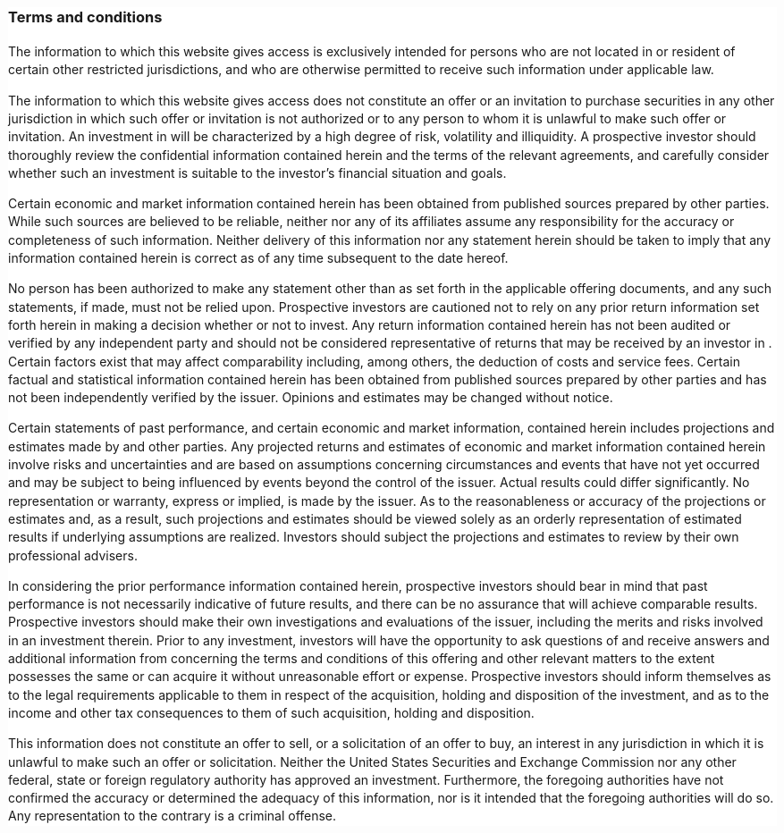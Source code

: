 ### Terms and conditions

The information to which this website gives access is exclusively intended for persons who are not located in or resident of certain other restricted jurisdictions, and who are otherwise permitted to receive such information under applicable law.

The information to which this website gives access does not constitute an offer or an invitation to purchase securities in any other jurisdiction in which such offer or invitation is not authorized or to any person to whom it is unlawful to make such offer or invitation. An investment in will be characterized by a high degree of risk, volatility and illiquidity. A prospective investor should thoroughly review the confidential information contained herein and the terms of the relevant agreements, and carefully consider whether such an investment is suitable to the investor’s financial situation and goals.

Certain economic and market information contained herein has been obtained from published sources prepared by other parties. While such sources are believed to be reliable, neither nor any of its affiliates assume any responsibility for the accuracy or completeness of such information. Neither delivery of this information nor any statement herein should be taken to imply that any information contained herein is correct as of any time subsequent to the date hereof.

No person has been authorized to make any statement other than as set forth in the applicable offering documents, and any such statements, if made, must not be relied upon. Prospective investors are cautioned not to rely on any prior return information set forth herein in making a decision whether or not to invest. Any return information contained herein has not been audited or verified by any independent party and should not be considered representative of returns that may be received by an investor in . Certain factors exist that may affect comparability including, among others, the deduction of costs and service fees. Certain factual and statistical information contained herein has been obtained from published sources prepared by other parties and has not been independently verified by the issuer. Opinions and estimates may be changed without notice.

Certain statements of past performance, and certain economic and market information, contained herein includes projections and estimates made by and other parties. Any projected returns and estimates of economic and market information contained herein involve risks and uncertainties and are based on assumptions concerning circumstances and events that have not yet occurred and may be subject to being influenced by events beyond the control of the issuer. Actual results could differ significantly. No representation or warranty, express or implied, is made by the issuer. As to the reasonableness or accuracy of the projections or estimates and, as a result, such projections and estimates should be viewed solely as an orderly representation of estimated results if underlying assumptions are realized. Investors should subject the projections and estimates to review by their own professional advisers.

In considering the prior performance information contained herein, prospective investors should bear in mind that past performance is not necessarily indicative of future results, and there can be no assurance that will achieve comparable results. Prospective investors should make their own investigations and evaluations of the issuer, including the merits and risks involved in an investment therein. Prior to any investment, investors will have the opportunity to ask questions of and receive answers and additional information from concerning the terms and conditions of this offering and other relevant matters to the extent possesses the same or can acquire it without unreasonable effort or expense. Prospective investors should inform themselves as to the legal requirements applicable to them in respect of the acquisition, holding and disposition of the investment, and as to the income and other tax consequences to them of such acquisition, holding and disposition.

This information does not constitute an offer to sell, or a solicitation of an offer to buy, an interest in any jurisdiction in which it is unlawful to make such an offer or solicitation. Neither the United States Securities and Exchange Commission nor any other federal, state or foreign regulatory authority has approved an investment. Furthermore, the foregoing authorities have not confirmed the accuracy or determined the adequacy of this information, nor is it intended that the foregoing authorities will do so. Any representation to the contrary is a criminal offense.
